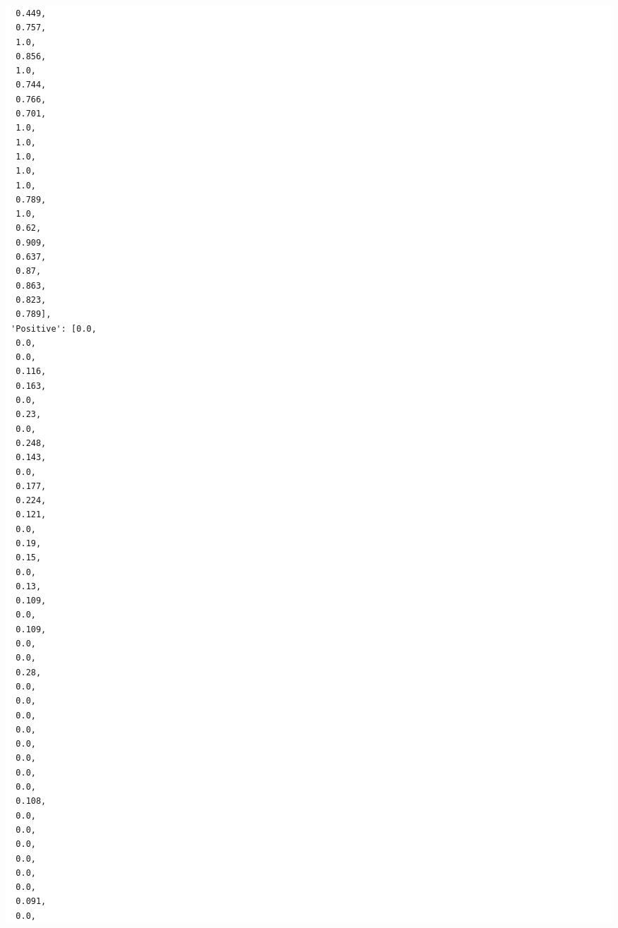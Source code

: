       0.449,
      0.757,
      1.0,
      0.856,
      1.0,
      0.744,
      0.766,
      0.701,
      1.0,
      1.0,
      1.0,
      1.0,
      1.0,
      0.789,
      1.0,
      0.62,
      0.909,
      0.637,
      0.87,
      0.863,
      0.823,
      0.789],
     'Positive': [0.0,
      0.0,
      0.0,
      0.116,
      0.163,
      0.0,
      0.23,
      0.0,
      0.248,
      0.143,
      0.0,
      0.177,
      0.224,
      0.121,
      0.0,
      0.19,
      0.15,
      0.0,
      0.13,
      0.109,
      0.0,
      0.109,
      0.0,
      0.0,
      0.28,
      0.0,
      0.0,
      0.0,
      0.0,
      0.0,
      0.0,
      0.0,
      0.0,
      0.108,
      0.0,
      0.0,
      0.0,
      0.0,
      0.0,
      0.0,
      0.091,
      0.0,